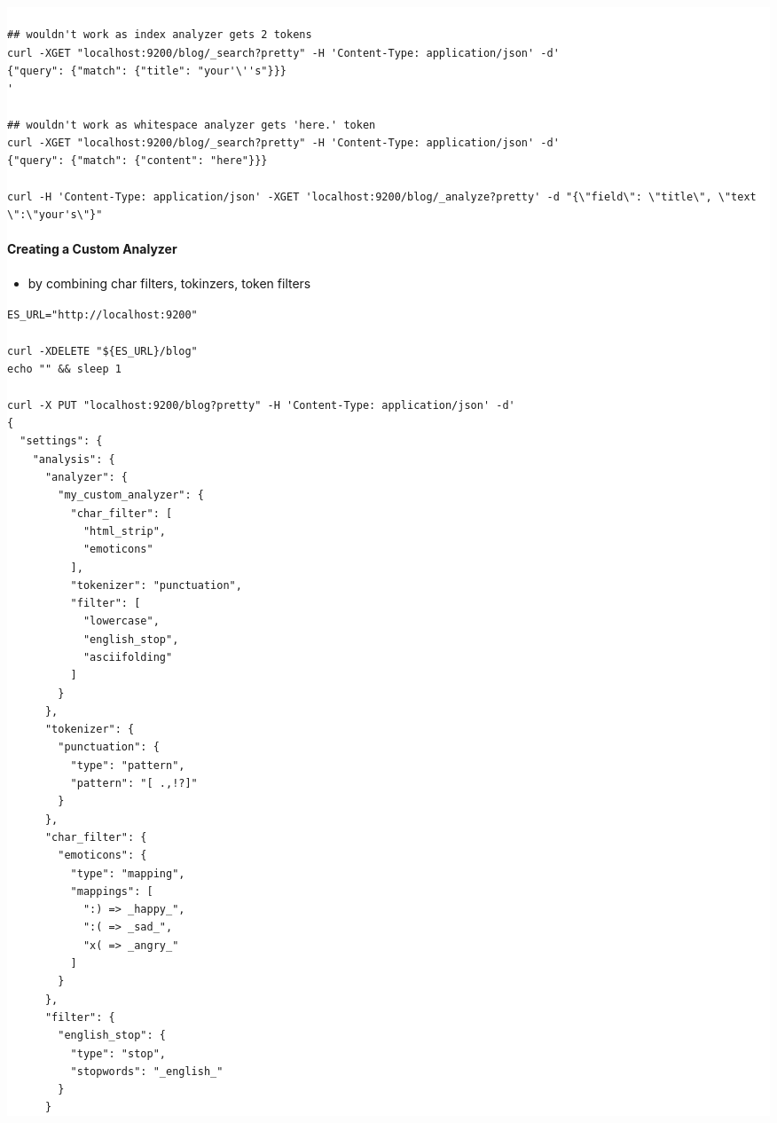 ```

## wouldn't work as index analyzer gets 2 tokens
curl -XGET "localhost:9200/blog/_search?pretty" -H 'Content-Type: application/json' -d'
{"query": {"match": {"title": "your'\''s"}}}
'

## wouldn't work as whitespace analyzer gets 'here.' token
curl -XGET "localhost:9200/blog/_search?pretty" -H 'Content-Type: application/json' -d'
{"query": {"match": {"content": "here"}}}

curl -H 'Content-Type: application/json' -XGET 'localhost:9200/blog/_analyze?pretty' -d "{\"field\": \"title\", \"text\":\"your's\"}"
```


#### Creating a Custom Analyzer

* by combining char filters, tokinzers, token filters

```
ES_URL="http://localhost:9200"

curl -XDELETE "${ES_URL}/blog"
echo "" && sleep 1

curl -X PUT "localhost:9200/blog?pretty" -H 'Content-Type: application/json' -d'
{
  "settings": {
    "analysis": {
      "analyzer": {
        "my_custom_analyzer": { 
          "char_filter": [
            "html_strip",
            "emoticons"
          ],
          "tokenizer": "punctuation",
          "filter": [
            "lowercase",
            "english_stop",
            "asciifolding"
          ]
        }
      },
      "tokenizer": {
        "punctuation": { 
          "type": "pattern",
          "pattern": "[ .,!?]"
        }
      },
      "char_filter": {
        "emoticons": { 
          "type": "mapping",
          "mappings": [
            ":) => _happy_",
            ":( => _sad_",
            "x( => _angry_"
          ]
        }
      },
      "filter": {
        "english_stop": { 
          "type": "stop",
          "stopwords": "_english_"
        }
      }
```